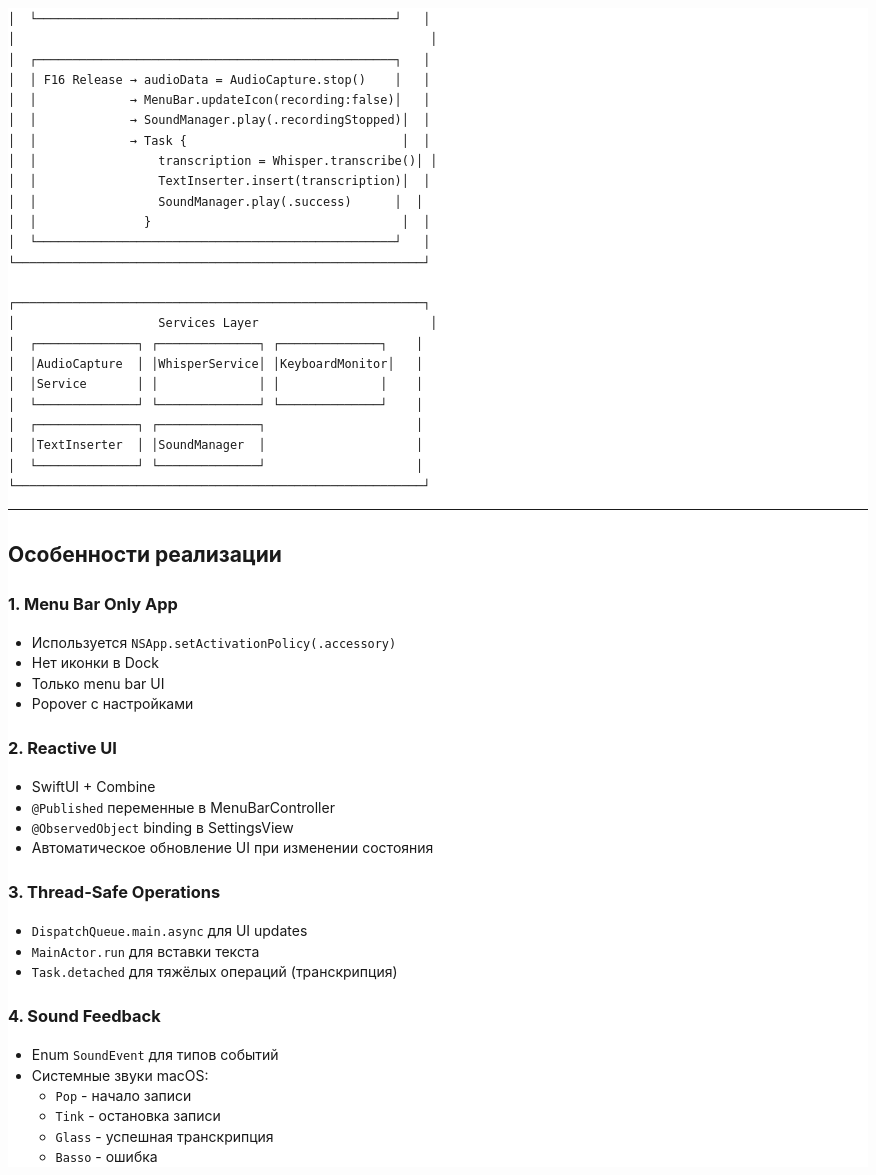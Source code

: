 ```
│  └──────────────────────────────────────────────────┘   │
│                                                          │
│  ┌──────────────────────────────────────────────────┐   │
│  │ F16 Release → audioData = AudioCapture.stop()    │   │
│  │             → MenuBar.updateIcon(recording:false)│   │
│  │             → SoundManager.play(.recordingStopped)│  │
│  │             → Task {                              │  │
│  │                 transcription = Whisper.transcribe()│ │
│  │                 TextInserter.insert(transcription)│  │
│  │                 SoundManager.play(.success)      │  │
│  │               }                                   │  │
│  └──────────────────────────────────────────────────┘   │
└─────────────────────────────────────────────────────────┘

┌─────────────────────────────────────────────────────────┐
│                    Services Layer                        │
│  ┌──────────────┐ ┌──────────────┐ ┌──────────────┐    │
│  │AudioCapture  │ │WhisperService│ │KeyboardMonitor│   │
│  │Service       │ │              │ │              │    │
│  └──────────────┘ └──────────────┘ └──────────────┘    │
│  ┌──────────────┐ ┌──────────────┐                     │
│  │TextInserter  │ │SoundManager  │                     │
│  └──────────────┘ └──────────────┘                     │
└─────────────────────────────────────────────────────────┘
```

---

## Особенности реализации

### 1. Menu Bar Only App
- Используется `NSApp.setActivationPolicy(.accessory)`
- Нет иконки в Dock
- Только menu bar UI
- Popover с настройками

### 2. Reactive UI
- SwiftUI + Combine
- `@Published` переменные в MenuBarController
- `@ObservedObject` binding в SettingsView
- Автоматическое обновление UI при изменении состояния

### 3. Thread-Safe Operations
- `DispatchQueue.main.async` для UI updates
- `MainActor.run` для вставки текста
- `Task.detached` для тяжёлых операций (транскрипция)

### 4. Sound Feedback
- Enum `SoundEvent` для типов событий
- Системные звуки macOS:
  - `Pop` - начало записи
  - `Tink` - остановка записи
  - `Glass` - успешная транскрипция
  - `Basso` - ошибка
